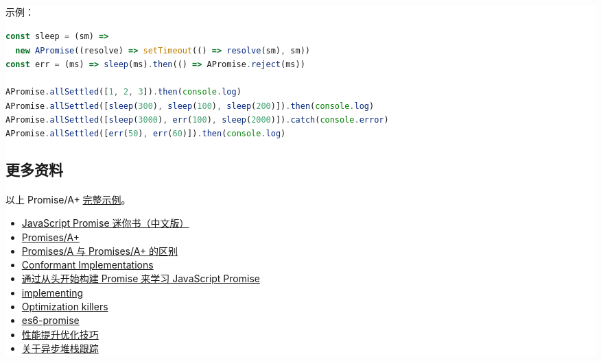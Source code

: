 示例：

```js
const sleep = (sm) =>
  new APromise((resolve) => setTimeout(() => resolve(sm), sm))
const err = (ms) => sleep(ms).then(() => APromise.reject(ms))

APromise.allSettled([1, 2, 3]).then(console.log)
APromise.allSettled([sleep(300), sleep(100), sleep(200)]).then(console.log)
APromise.allSettled([sleep(3000), err(100), sleep(2000)]).catch(console.error)
APromise.allSettled([err(50), err(60)]).then(console.log)
```

## 更多资料

以上 Promise/A+ [完整示例](https://github.com/lio-zero/web-demos/blob/main/promise/es6-promise.js)。

- [JavaScript Promise 迷你书（中文版）](http://liubin.org/promises-book/)
- [Promises/A+](https://promisesaplus.com/)
- [Promises/A 与 Promises/A+ 的区别](https://promisesaplus.com/differences-from-promises-a)
- [Conformant Implementations](https://promisesaplus.com/implementations)
- [通过从头开始构建 Promise 来学习 JavaScript Promise](https://levelup.gitconnected.com/understand-javascript-promises-by-building-a-promise-from-scratch-84c0fd855720)
- [implementing](https://www.promisejs.org/implementing/)
- [Optimization killers](https://github.com/petkaantonov/bluebird/wiki/Optimization-killers)
- [es6-promise](https://github.com/stefanpenner/es6-promise)
- [性能提升优化技巧](https://github.com/petkaantonov/bluebird/wiki/Optimization-killers)
- [关于异步堆栈跟踪](https://github.com/kriskowal/q#long-stack-traces)


